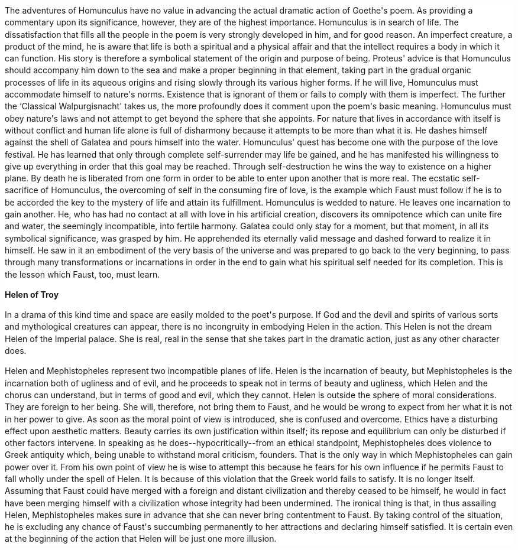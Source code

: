 The adventures of Homunculus have no value in advancing the actual dramatic action of Goethe's poem. As providing a commentary upon its significance, however, they are of the highest importance. Homunculus is in search of life. The dissatisfaction that fills all the people in the poem is very strongly developed in him, and for good reason. An imperfect creature, a product of the mind, he is aware that life is both a spiritual and a physical affair and that the intellect requires a body in which it can function. His story is therefore a symbolical statement of the origin and purpose of being. Proteus' advice is that Homunculus should accompany him down to the sea and make a proper beginning in that element, taking part in the gradual organic processes of life in its aqueous origins and rising slowly through its various higher forms. If he will live, Homunculus must accommodate himself to nature's norms. Existence that is ignorant of them or fails to comply with them is imperfect. The further the ‘Classical Walpurgisnacht' takes us, the more profoundly does it comment upon the poem's basic meaning. Homunculus must obey nature's laws and not attempt to get beyond the sphere that she appoints. For nature that lives in accordance with itself is without conflict and human life alone is full of disharmony because it attempts to be more than what it is. He dashes himself against the shell of Galatea and pours himself into the water. Homunculus' quest has become one with the purpose of the love festival. He has learned that only through complete self-surrender may life be gained, and he has manifested his willingness to give up everything in order that this goal may be reached. Through self-destruction he wins the way to existence on a higher plane. By death he is liberated from one form in order to be able to enter upon another that is more real. The ecstatic self-sacrifice of Homunculus, the overcoming of self in the consuming fire of love, is the example which Faust must follow if he is to be accorded the key to the mystery of life and attain its fulfillment. Homunculus is wedded to nature. He leaves one incarnation to gain another. He, who has had no contact at all with love in his artificial creation, discovers its omnipotence which can unite fire and water, the seemingly incompatible, into fertile harmony. Galatea could only stay for a moment, but that moment, in all its symbolical significance, was grasped by him. He apprehended its eternally valid message and dashed forward to realize it in himself. He saw in it an embodiment of the very basis of the universe and was prepared to go back to the very beginning, to pass through many transformations or incarnations in order in the end to gain what his spiritual self needed for its completion. This is the lesson which Faust, too, must learn.

**Helen of Troy**

In a drama of this kind time and space are easily molded to the poet's purpose. If God and the devil and spirits of various sorts and mythological creatures can appear, there is no incongruity in embodying Helen in the action. This Helen is not the dream Helen of the Imperial palace. She is real, real in the sense that she takes part in the dramatic action, just as any other character does.

Helen and Mephistopheles represent two incompatible planes of life. Helen is the incarnation of beauty, but Mephistopheles is the incarnation both of ugliness and of evil, and he proceeds to speak not in terms of beauty and ugliness, which Helen and the chorus can understand, but in terms of good and evil, which they cannot. Helen is outside the sphere of moral considerations. They are foreign to her being. She will, therefore, not bring them to Faust, and he would be wrong to expect from her what it is not in her power to give. As soon as the moral point of view is introduced, she is confused and overcome. Ethics have a disturbing effect upon aesthetic matters. Beauty carries its own justification within itself; its repose and equilibrium can only be disturbed if other factors intervene. In speaking as he does--hypocritically--from an ethical standpoint, Mephistopheles does violence to Greek antiquity which, being unable to withstand moral criticism, founders. That is the only way in which Mephistopheles can gain power over it. From his own point of view he is wise to attempt this because he fears for his own influence if he permits Faust to fall wholly under the spell of Helen. It is because of this violation that the Greek world fails to satisfy. It is no longer itself. Assuming that Faust could have merged with a foreign and distant civilization and thereby ceased to be himself, he would in fact have been merging himself with a civilization whose integrity had been undermined. The ironical thing is that, in thus assailing Helen, Mephistopheles makes sure in advance that she can never bring contentment to Faust. By taking control of the situation, he is excluding any chance of Faust's succumbing permanently to her attractions and declaring himself satisfied. It is certain even at the beginning of the action that Helen will be just one more illusion.
